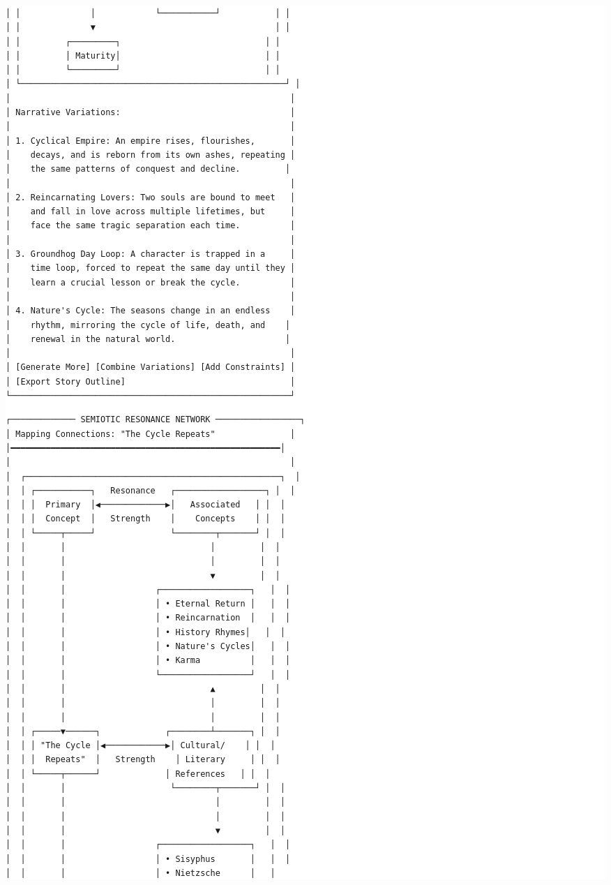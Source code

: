 ```
│ │              │            └───────────┘           │ │
│ │              ▼                                    │ │
│ │         ┌─────────┐                             │ │
│ │         │ Maturity│                             │ │
│ │         └─────────┘                             │ │
│ └─────────────────────────────────────────────────────┘ │
│                                                        │
│ Narrative Variations:                                  │
│                                                        │
│ 1. Cyclical Empire: An empire rises, flourishes,       │
│    decays, and is reborn from its own ashes, repeating │
│    the same patterns of conquest and decline.         │
│                                                        │
│ 2. Reincarnating Lovers: Two souls are bound to meet   │
│    and fall in love across multiple lifetimes, but     │
│    face the same tragic separation each time.          │
│                                                        │
│ 3. Groundhog Day Loop: A character is trapped in a     │
│    time loop, forced to repeat the same day until they │
│    learn a crucial lesson or break the cycle.          │
│                                                        │
│ 4. Nature's Cycle: The seasons change in an endless    │
│    rhythm, mirroring the cycle of life, death, and    │
│    renewal in the natural world.                      │
│                                                        │
│ [Generate More] [Combine Variations] [Add Constraints] │
│ [Export Story Outline]                                 │
└────────────────────────────────────────────────────────┘
```

```
┌───────────── SEMIOTIC RESONANCE NETWORK ─────────────────┐
│ Mapping Connections: "The Cycle Repeats"               │
│━━━━━━━━━━━━━━━━━━━━━━━━━━━━━━━━━━━━━━━━━━━━━━━━━━━━━━│
│                                                        │
│  ┌───────────────────────────────────────────────────┐  │
│  │ ┌───────────┐   Resonance   ┌──────────────────┐ │  │
│  │ │  Primary  │◀─────────────▶│   Associated   │ │  │
│  │ │  Concept  │   Strength    │    Concepts    │ │  │
│  │ └─────┬─────┘               └────────┬───────┘ │  │
│  │       │                             │         │  │
│  │       │                             │         │  │
│  │       │                             ▼         │  │
│  │       │                  ┌──────────────────┐   │  │
│  │       │                  │ • Eternal Return │   │  │
│  │       │                  │ • Reincarnation  │   │  │
│  │       │                  │ • History Rhymes│   │  │
│  │       │                  │ • Nature's Cycles│   │  │
│  │       │                  │ • Karma          │   │  │
│  │       │                  └──────────────────┘   │  │
│  │       │                             ▲         │  │
│  │       │                             │         │  │
│  │       │                             │         │  │
│  │ ┌─────▼──────┐             ┌────────┴───────┐ │  │
│  │ │ "The Cycle │◀────────────▶│ Cultural/    │ │  │
│  │ │  Repeats"  │   Strength    │ Literary     │ │  │
│  │ └─────┬──────┘             │ References   │ │  │
│  │       │                     └────────┬───────┘ │  │
│  │       │                              │         │  │
│  │       │                              │         │  │
│  │       │                              ▼         │  │
│  │       │                  ┌──────────────────┐   │  │
│  │       │                  │ • Sisyphus       │   │  │
│  │       │                  │ • Nietzsche      │   │
```